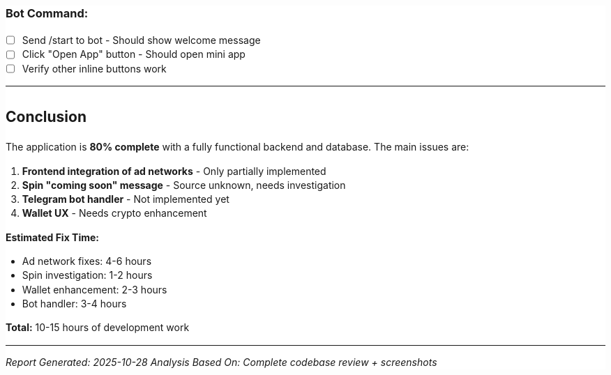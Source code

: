 ### Bot Command:
- [ ] Send /start to bot - Should show welcome message
- [ ] Click "Open App" button - Should open mini app
- [ ] Verify other inline buttons work

---

## Conclusion

The application is **80% complete** with a fully functional backend and database. The main issues are:

1. **Frontend integration of ad networks** - Only partially implemented
2. **Spin "coming soon" message** - Source unknown, needs investigation  
3. **Telegram bot handler** - Not implemented yet
4. **Wallet UX** - Needs crypto enhancement

**Estimated Fix Time:**
- Ad network fixes: 4-6 hours
- Spin investigation: 1-2 hours  
- Wallet enhancement: 2-3 hours
- Bot handler: 3-4 hours

**Total:** 10-15 hours of development work

---

*Report Generated: 2025-10-28*
*Analysis Based On: Complete codebase review + screenshots*
